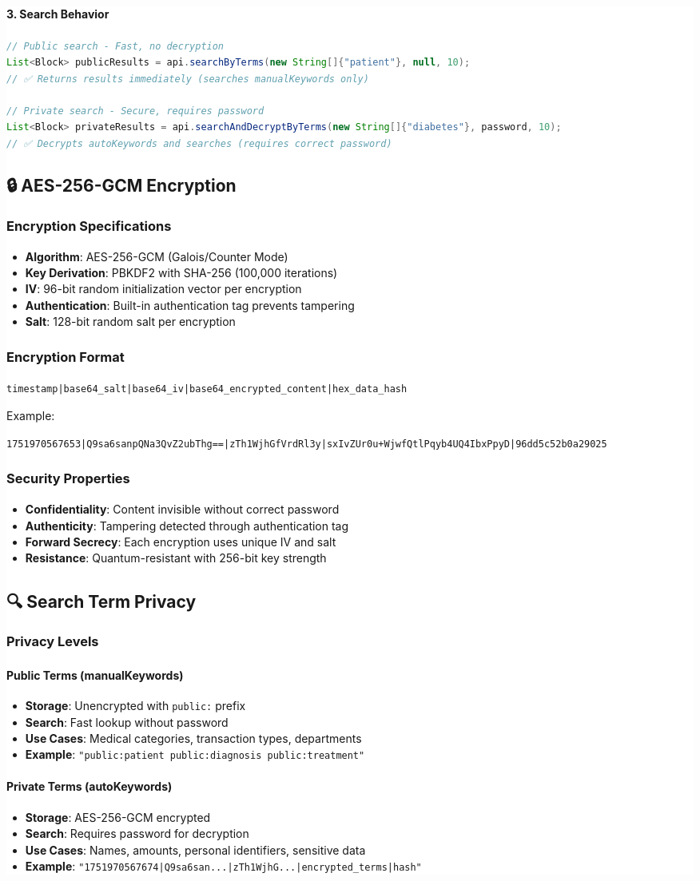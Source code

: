 #### 3. Search Behavior
```java
// Public search - Fast, no decryption
List<Block> publicResults = api.searchByTerms(new String[]{"patient"}, null, 10);
// ✅ Returns results immediately (searches manualKeywords only)

// Private search - Secure, requires password
List<Block> privateResults = api.searchAndDecryptByTerms(new String[]{"diabetes"}, password, 10);
// ✅ Decrypts autoKeywords and searches (requires correct password)
```

## 🔒 AES-256-GCM Encryption

### Encryption Specifications

- **Algorithm**: AES-256-GCM (Galois/Counter Mode)
- **Key Derivation**: PBKDF2 with SHA-256 (100,000 iterations)
- **IV**: 96-bit random initialization vector per encryption
- **Authentication**: Built-in authentication tag prevents tampering
- **Salt**: 128-bit random salt per encryption

### Encryption Format

```
timestamp|base64_salt|base64_iv|base64_encrypted_content|hex_data_hash
```

Example:
```
1751970567653|Q9sa6sanpQNa3QvZ2ubThg==|zTh1WjhGfVrdRl3y|sxIvZUr0u+WjwfQtlPqyb4UQ4IbxPpyD|96dd5c52b0a29025
```

### Security Properties

- **Confidentiality**: Content invisible without correct password
- **Authenticity**: Tampering detected through authentication tag
- **Forward Secrecy**: Each encryption uses unique IV and salt
- **Resistance**: Quantum-resistant with 256-bit key strength

## 🔍 Search Term Privacy

### Privacy Levels

#### Public Terms (manualKeywords)
- **Storage**: Unencrypted with `public:` prefix
- **Search**: Fast lookup without password
- **Use Cases**: Medical categories, transaction types, departments
- **Example**: `"public:patient public:diagnosis public:treatment"`

#### Private Terms (autoKeywords)  
- **Storage**: AES-256-GCM encrypted
- **Search**: Requires password for decryption
- **Use Cases**: Names, amounts, personal identifiers, sensitive data
- **Example**: `"1751970567674|Q9sa6san...|zTh1WjhG...|encrypted_terms|hash"`
